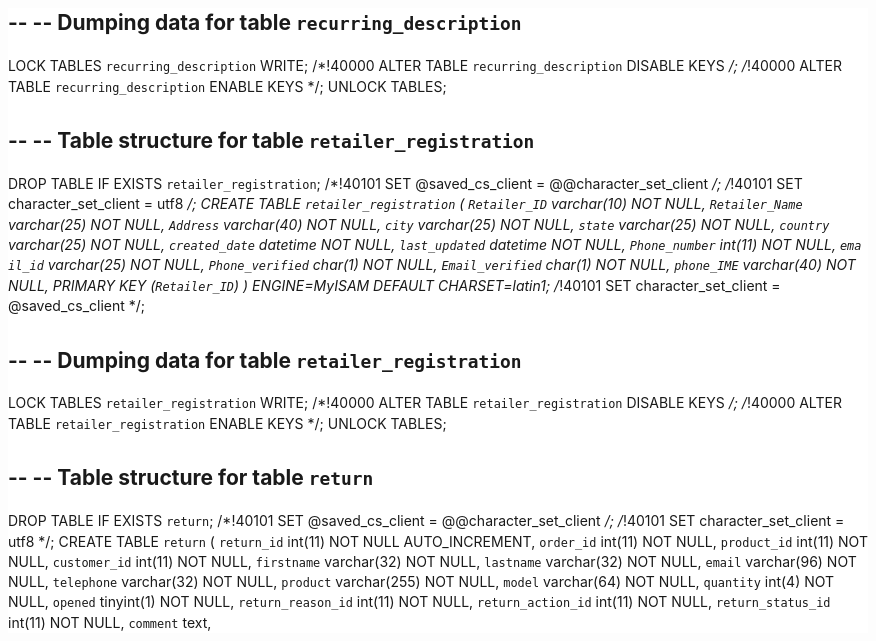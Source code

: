 --
-- Dumping data for table `recurring_description`
--

LOCK TABLES `recurring_description` WRITE;
/*!40000 ALTER TABLE `recurring_description` DISABLE KEYS */;
/*!40000 ALTER TABLE `recurring_description` ENABLE KEYS */;
UNLOCK TABLES;

--
-- Table structure for table `retailer_registration`
--

DROP TABLE IF EXISTS `retailer_registration`;
/*!40101 SET @saved_cs_client     = @@character_set_client */;
/*!40101 SET character_set_client = utf8 */;
CREATE TABLE `retailer_registration` (
  `Retailer_ID` varchar(10) NOT NULL,
  `Retailer_Name` varchar(25) NOT NULL,
  `Address` varchar(40) NOT NULL,
  `city` varchar(25) NOT NULL,
  `state` varchar(25) NOT NULL,
  `country` varchar(25) NOT NULL,
  `created_date` datetime NOT NULL,
  `last_updated` datetime NOT NULL,
  `Phone_number` int(11) NOT NULL,
  `email_id` varchar(25) NOT NULL,
  `Phone_verified` char(1) NOT NULL,
  `Email_verified` char(1) NOT NULL,
  `phone_IME` varchar(40) NOT NULL,
  PRIMARY KEY (`Retailer_ID`)
) ENGINE=MyISAM DEFAULT CHARSET=latin1;
/*!40101 SET character_set_client = @saved_cs_client */;

--
-- Dumping data for table `retailer_registration`
--

LOCK TABLES `retailer_registration` WRITE;
/*!40000 ALTER TABLE `retailer_registration` DISABLE KEYS */;
/*!40000 ALTER TABLE `retailer_registration` ENABLE KEYS */;
UNLOCK TABLES;

--
-- Table structure for table `return`
--

DROP TABLE IF EXISTS `return`;
/*!40101 SET @saved_cs_client     = @@character_set_client */;
/*!40101 SET character_set_client = utf8 */;
CREATE TABLE `return` (
  `return_id` int(11) NOT NULL AUTO_INCREMENT,
  `order_id` int(11) NOT NULL,
  `product_id` int(11) NOT NULL,
  `customer_id` int(11) NOT NULL,
  `firstname` varchar(32) NOT NULL,
  `lastname` varchar(32) NOT NULL,
  `email` varchar(96) NOT NULL,
  `telephone` varchar(32) NOT NULL,
  `product` varchar(255) NOT NULL,
  `model` varchar(64) NOT NULL,
  `quantity` int(4) NOT NULL,
  `opened` tinyint(1) NOT NULL,
  `return_reason_id` int(11) NOT NULL,
  `return_action_id` int(11) NOT NULL,
  `return_status_id` int(11) NOT NULL,
  `comment` text,